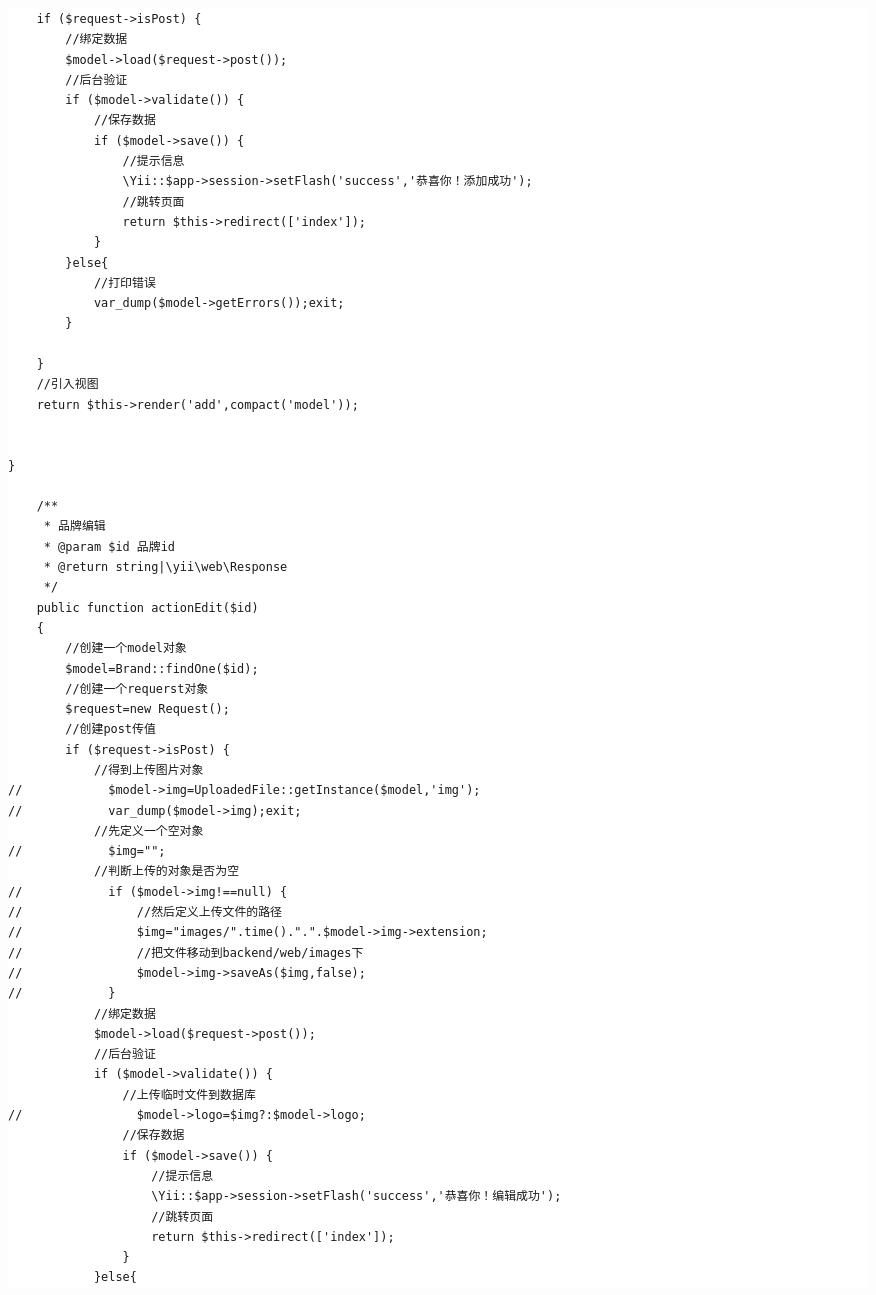 ```
    if ($request->isPost) {
        //绑定数据
        $model->load($request->post());
        //后台验证
        if ($model->validate()) {
            //保存数据
            if ($model->save()) {
                //提示信息
                \Yii::$app->session->setFlash('success','恭喜你！添加成功');
                //跳转页面
                return $this->redirect(['index']);
            }
        }else{
            //打印错误
            var_dump($model->getErrors());exit;
        }

    }
    //引入视图
    return $this->render('add',compact('model'));


}

    /**
     * 品牌编辑
     * @param $id 品牌id
     * @return string|\yii\web\Response
     */
    public function actionEdit($id)
    {
        //创建一个model对象
        $model=Brand::findOne($id);
        //创建一个requerst对象
        $request=new Request();
        //创建post传值
        if ($request->isPost) {
            //得到上传图片对象
//            $model->img=UploadedFile::getInstance($model,'img');
//            var_dump($model->img);exit;
            //先定义一个空对象
//            $img="";
            //判断上传的对象是否为空
//            if ($model->img!==null) {
//                //然后定义上传文件的路径
//                $img="images/".time().".".$model->img->extension;
//                //把文件移动到backend/web/images下
//                $model->img->saveAs($img,false);
//            }
            //绑定数据
            $model->load($request->post());
            //后台验证
            if ($model->validate()) {
                //上传临时文件到数据库
//                $model->logo=$img?:$model->logo;
                //保存数据
                if ($model->save()) {
                    //提示信息
                    \Yii::$app->session->setFlash('success','恭喜你！编辑成功');
                    //跳转页面
                    return $this->redirect(['index']);
                }
            }else{
```